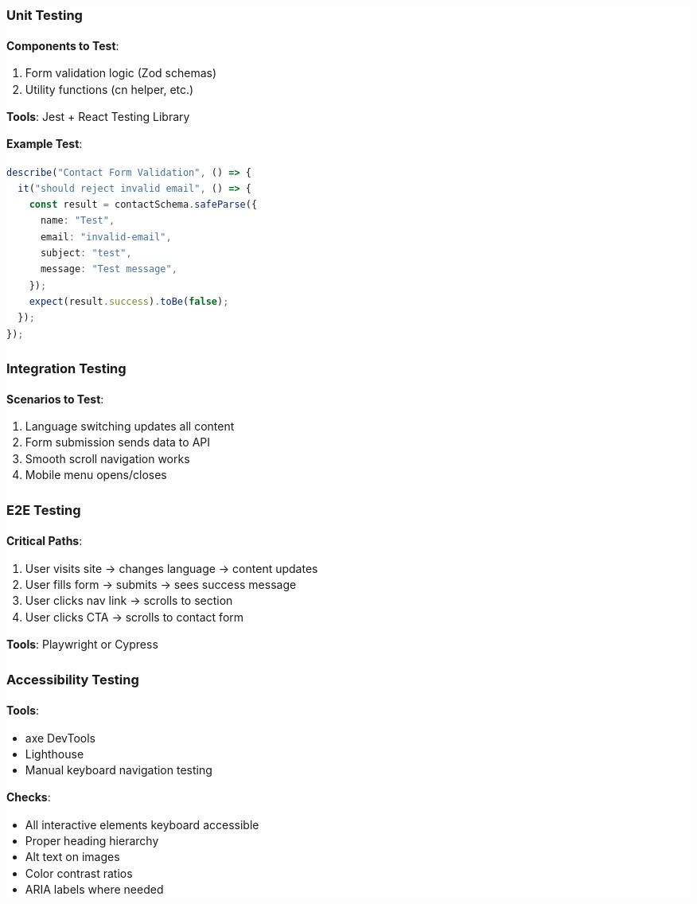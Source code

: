 ### Unit Testing

**Components to Test**:

1. Form validation logic (Zod schemas)
2. Utility functions (cn helper, etc.)

**Tools**: Jest + React Testing Library

**Example Test**:

```typescript
describe("Contact Form Validation", () => {
  it("should reject invalid email", () => {
    const result = contactSchema.safeParse({
      name: "Test",
      email: "invalid-email",
      subject: "test",
      message: "Test message",
    });
    expect(result.success).toBe(false);
  });
});
```

### Integration Testing

**Scenarios to Test**:

1. Language switching updates all content
2. Form submission sends data to API
3. Smooth scroll navigation works
4. Mobile menu opens/closes

### E2E Testing

**Critical Paths**:

1. User visits site → changes language → content updates
2. User fills form → submits → sees success message
3. User clicks nav link → scrolls to section
4. User clicks CTA → scrolls to contact form

**Tools**: Playwright or Cypress

### Accessibility Testing

**Tools**:

- axe DevTools
- Lighthouse
- Manual keyboard navigation testing

**Checks**:

- All interactive elements keyboard accessible
- Proper heading hierarchy
- Alt text on images
- Color contrast ratios
- ARIA labels where needed
